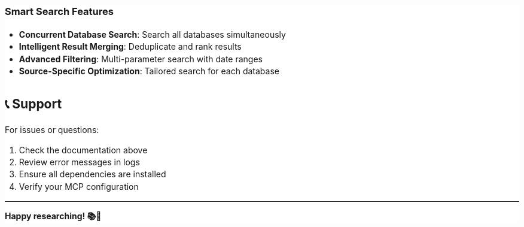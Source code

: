 ### Smart Search Features
- **Concurrent Database Search**: Search all databases simultaneously
- **Intelligent Result Merging**: Deduplicate and rank results
- **Advanced Filtering**: Multi-parameter search with date ranges
- **Source-Specific Optimization**: Tailored search for each database

## 📞 Support

For issues or questions:
1. Check the documentation above
2. Review error messages in logs
3. Ensure all dependencies are installed
4. Verify your MCP configuration

---

**Happy researching! 📚🔬**

